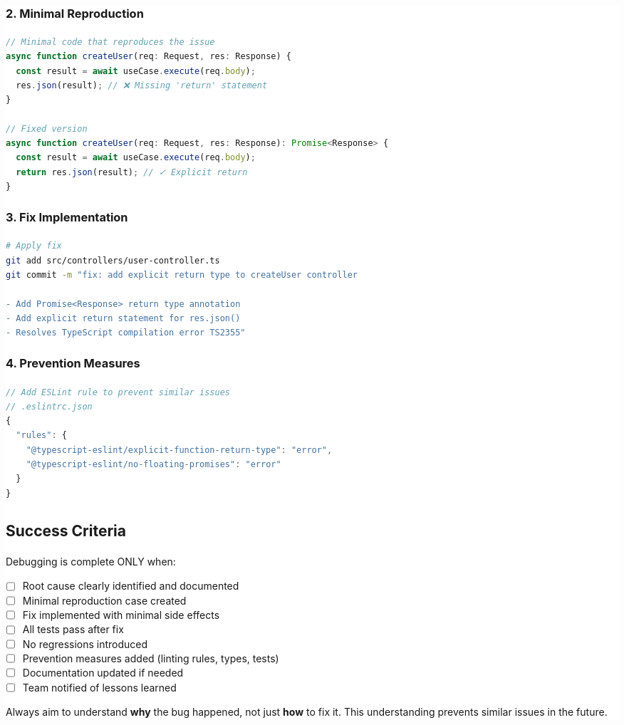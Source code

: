 ### 2. Minimal Reproduction

```typescript
// Minimal code that reproduces the issue
async function createUser(req: Request, res: Response) {
  const result = await useCase.execute(req.body);
  res.json(result); // ❌ Missing 'return' statement
}

// Fixed version
async function createUser(req: Request, res: Response): Promise<Response> {
  const result = await useCase.execute(req.body);
  return res.json(result); // ✓ Explicit return
}
```

### 3. Fix Implementation

```bash
# Apply fix
git add src/controllers/user-controller.ts
git commit -m "fix: add explicit return type to createUser controller

- Add Promise<Response> return type annotation
- Add explicit return statement for res.json()
- Resolves TypeScript compilation error TS2355"
```

### 4. Prevention Measures

```typescript
// Add ESLint rule to prevent similar issues
// .eslintrc.json
{
  "rules": {
    "@typescript-eslint/explicit-function-return-type": "error",
    "@typescript-eslint/no-floating-promises": "error"
  }
}
```

## Success Criteria

Debugging is complete ONLY when:

- [ ] Root cause clearly identified and documented
- [ ] Minimal reproduction case created
- [ ] Fix implemented with minimal side effects
- [ ] All tests pass after fix
- [ ] No regressions introduced
- [ ] Prevention measures added (linting rules, types, tests)
- [ ] Documentation updated if needed
- [ ] Team notified of lessons learned

Always aim to understand **why** the bug happened, not just **how** to fix it. This understanding prevents similar issues in the future.
